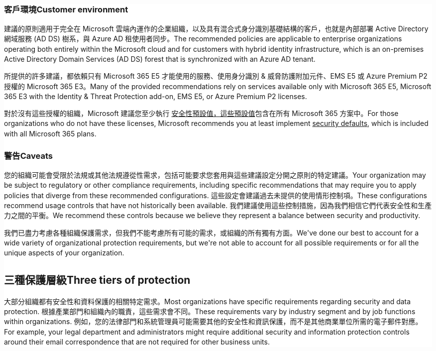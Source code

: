 ### <a name="customer-environment"></a><span data-ttu-id="4df3c-122">客戶環境</span><span class="sxs-lookup"><span data-stu-id="4df3c-122">Customer environment</span></span>

<span data-ttu-id="4df3c-123">建議的原則適用于完全在 Microsoft 雲端內運作的企業組織，以及具有混合式身分識別基礎結構的客戶，也就是內部部署 Active Directory 網域服務 (AD DS) 樹系，與 Azure AD 租使用者同步。</span><span class="sxs-lookup"><span data-stu-id="4df3c-123">The recommended policies are applicable to enterprise organizations operating both entirely within the Microsoft cloud and for customers with hybrid identity infrastructure, which is an on-premises Active Directory Domain Services (AD DS) forest that is synchronized with an Azure AD tenant.</span></span>

<span data-ttu-id="4df3c-124">所提供的許多建議，都依賴只有 Microsoft 365 E5 才能使用的服務、使用身分識別 & 威脅防護附加元件、EMS E5 或 Azure Premium P2 授權的 Microsoft 365 E3。</span><span class="sxs-lookup"><span data-stu-id="4df3c-124">Many of the provided recommendations rely on services available only with Microsoft 365 E5, Microsoft 365 E3 with the Identity & Threat Protection add-on, EMS E5, or Azure Premium P2 licenses.</span></span>

<span data-ttu-id="4df3c-125">對於沒有這些授權的組織，Microsoft 建議您至少執行 [安全性預設值，這些預設值](https://docs.microsoft.com/azure/active-directory/fundamentals/concept-fundamentals-security-defaults)包含在所有 Microsoft 365 方案中。</span><span class="sxs-lookup"><span data-stu-id="4df3c-125">For those organizations who do not have these licenses, Microsoft recommends you at least implement [security defaults](https://docs.microsoft.com/azure/active-directory/fundamentals/concept-fundamentals-security-defaults), which is included with all Microsoft 365 plans.</span></span>

### <a name="caveats"></a><span data-ttu-id="4df3c-126">警告</span><span class="sxs-lookup"><span data-stu-id="4df3c-126">Caveats</span></span>

<span data-ttu-id="4df3c-127">您的組織可能會受限於法規或其他法規遵從性需求，包括可能要求您套用與這些建議設定分開之原則的特定建議。</span><span class="sxs-lookup"><span data-stu-id="4df3c-127">Your organization may be subject to regulatory or other compliance requirements, including specific recommendations that may require you to apply policies that diverge from these recommended configurations.</span></span> <span data-ttu-id="4df3c-128">這些設定會建議過去未提供的使用情形控制項。</span><span class="sxs-lookup"><span data-stu-id="4df3c-128">These configurations recommend usage controls that have not historically been available.</span></span> <span data-ttu-id="4df3c-129">我們建議使用這些控制措施，因為我們相信它們代表安全性和生產力之間的平衡。</span><span class="sxs-lookup"><span data-stu-id="4df3c-129">We recommend these controls because we believe they represent a balance between security and productivity.</span></span>

<span data-ttu-id="4df3c-130">我們已盡力考慮各種組織保護需求，但我們不能考慮所有可能的需求，或組織的所有獨有方面。</span><span class="sxs-lookup"><span data-stu-id="4df3c-130">We've done our best to account for a wide variety of organizational protection requirements, but we're not able to account for all possible requirements or for all the unique aspects of your organization.</span></span>

## <a name="three-tiers-of-protection"></a><span data-ttu-id="4df3c-131">三種保護層級</span><span class="sxs-lookup"><span data-stu-id="4df3c-131">Three tiers of protection</span></span>

<span data-ttu-id="4df3c-132">大部分組織都有安全性和資料保護的相關特定需求。</span><span class="sxs-lookup"><span data-stu-id="4df3c-132">Most organizations have specific requirements regarding security and data protection.</span></span> <span data-ttu-id="4df3c-133">根據產業部門和組織內的職責，這些需求會不同。</span><span class="sxs-lookup"><span data-stu-id="4df3c-133">These requirements vary by industry segment and by job functions within organizations.</span></span> <span data-ttu-id="4df3c-134">例如，您的法律部門和系統管理員可能需要其他的安全性和資訊保護，而不是其他商業單位所需的電子郵件對應。</span><span class="sxs-lookup"><span data-stu-id="4df3c-134">For example, your legal department and administrators might require additional security and information protection controls around their email correspondence that are not required for other business units.</span></span>
